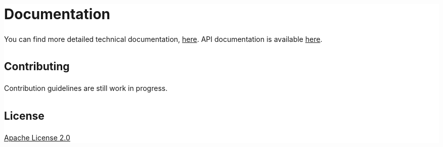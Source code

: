# Documentation

You can find more detailed technical documentation, [here](https://developer-docs.wacom.com/preview/semantic-ink/).
API documentation is available [here](./docs/).

## Contributing
Contribution guidelines are still work in progress.

## License
[Apache License 2.0](LICENSE)
